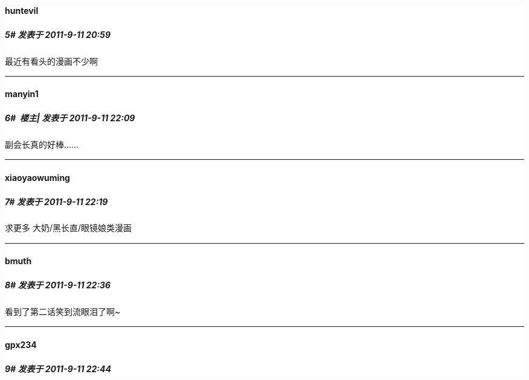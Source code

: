 ####  huntevil  
##### 5#       发表于 2011-9-11 20:59




最近有看头的漫画不少啊







-----

####  manyin1  
##### 6#         楼主| 发表于 2011-9-11 22:09




副会长真的好棒……







-----

####  xiaoyaowuming  
##### 7#       发表于 2011-9-11 22:19




求更多 大奶/黑长直/眼镜娘类漫画







-----

####  bmuth  
##### 8#       发表于 2011-9-11 22:36




看到了第二话笑到流眼泪了啊~







-----

####  gpx234  
##### 9#       发表于 2011-9-11 22:44



